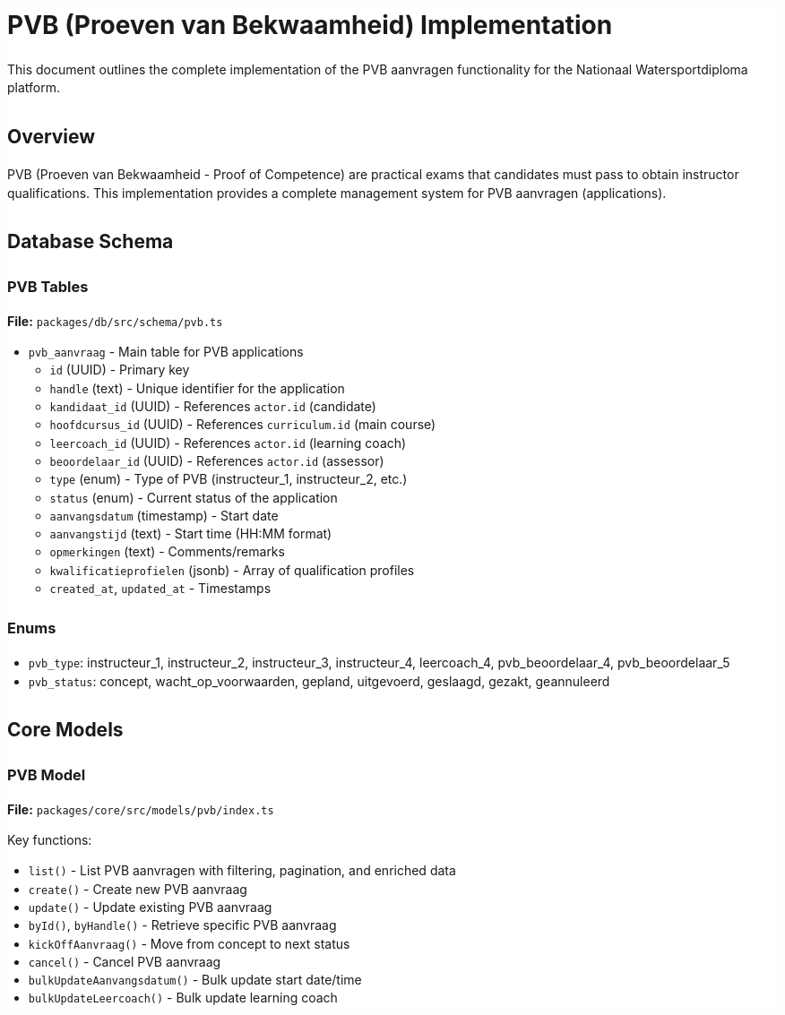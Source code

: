 # PVB (Proeven van Bekwaamheid) Implementation

This document outlines the complete implementation of the PVB aanvragen functionality for the Nationaal Watersportdiploma platform.

## Overview

PVB (Proeven van Bekwaamheid - Proof of Competence) are practical exams that candidates must pass to obtain instructor qualifications. This implementation provides a complete management system for PVB aanvragen (applications).

## Database Schema

### PVB Tables

**File:** `packages/db/src/schema/pvb.ts`

- `pvb_aanvraag` - Main table for PVB applications
  - `id` (UUID) - Primary key
  - `handle` (text) - Unique identifier for the application
  - `kandidaat_id` (UUID) - References `actor.id` (candidate)
  - `hoofdcursus_id` (UUID) - References `curriculum.id` (main course)
  - `leercoach_id` (UUID) - References `actor.id` (learning coach)
  - `beoordelaar_id` (UUID) - References `actor.id` (assessor)
  - `type` (enum) - Type of PVB (instructeur_1, instructeur_2, etc.)
  - `status` (enum) - Current status of the application
  - `aanvangsdatum` (timestamp) - Start date
  - `aanvangstijd` (text) - Start time (HH:MM format)
  - `opmerkingen` (text) - Comments/remarks
  - `kwalificatieprofielen` (jsonb) - Array of qualification profiles
  - `created_at`, `updated_at` - Timestamps

### Enums

- `pvb_type`: instructeur_1, instructeur_2, instructeur_3, instructeur_4, leercoach_4, pvb_beoordelaar_4, pvb_beoordelaar_5
- `pvb_status`: concept, wacht_op_voorwaarden, gepland, uitgevoerd, geslaagd, gezakt, geannuleerd

## Core Models

### PVB Model
**File:** `packages/core/src/models/pvb/index.ts`

Key functions:
- `list()` - List PVB aanvragen with filtering, pagination, and enriched data
- `create()` - Create new PVB aanvraag
- `update()` - Update existing PVB aanvraag
- `byId()`, `byHandle()` - Retrieve specific PVB aanvraag
- `kickOffAanvraag()` - Move from concept to next status
- `cancel()` - Cancel PVB aanvraag
- `bulkUpdateAanvangsdatum()` - Bulk update start date/time
- `bulkUpdateLeercoach()` - Bulk update learning coach
